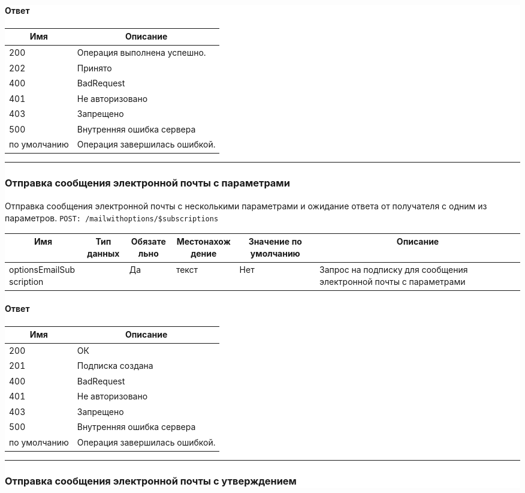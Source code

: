 
#### Ответ

|Имя|Описание|
|---|---|
|200|Операция выполнена успешно.|
|202|Принято|
|400|BadRequest|
|401|Не авторизовано|
|403|Запрещено|
|500|Внутренняя ошибка сервера|
|по умолчанию|Операция завершилась ошибкой.|
------



### Отправка сообщения электронной почты с параметрами 


 Отправка сообщения электронной почты с несколькими параметрами и ожидание ответа от получателя с одним из параметров. ```POST: /mailwithoptions/$subscriptions```



| Имя| Тип данных|Обязательно|Местонахождение|Значение по умолчанию|Описание|
| ---|---|---|---|---|---|
|optionsEmailSubscription| |Да|текст|Нет|Запрос на подписку для сообщения электронной почты с параметрами|


#### Ответ

|Имя|Описание|
|---|---|
|200|ОК|
|201|Подписка создана|
|400|BadRequest|
|401|Не авторизовано|
|403|Запрещено|
|500|Внутренняя ошибка сервера|
|по умолчанию|Операция завершилась ошибкой.|
------



### Отправка сообщения электронной почты с утверждением 

